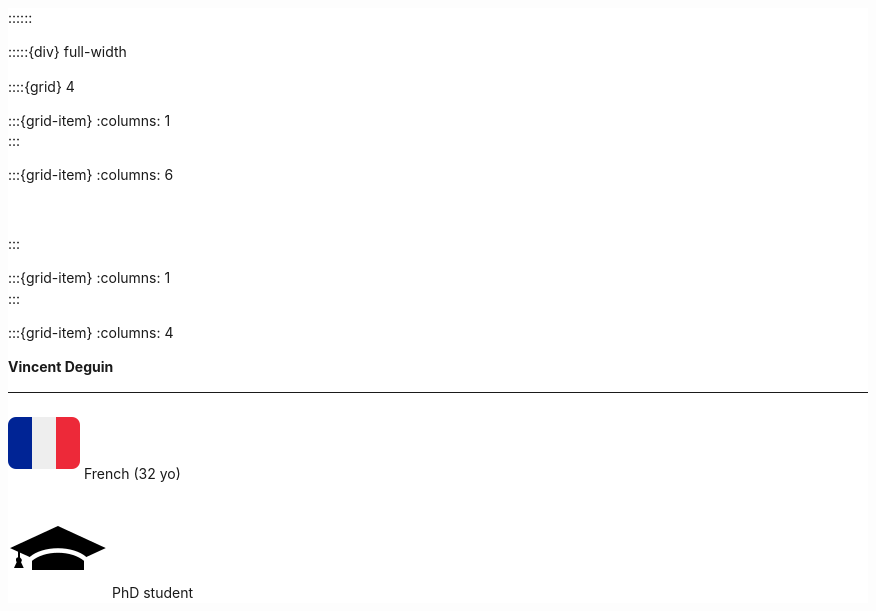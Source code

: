 ::::::

:::::{div} full-width

::::{grid} 4

:::{grid-item}
:columns: 1
<br>
:::

:::{grid-item}
:columns: 6

<br>

```{image} _static/Images/Profile-BG.jpg 

```

:::

:::{grid-item}
:columns: 1
<br>
:::


:::{grid-item}
:columns: 4


<div id="colour">
    
<p class="emphase">   
<strong>Vincent Deguin</strong> 
</p> 

***
    
![flag alt >](_static/Svg_icons/flag-for-flag-france-svgrepo-com.svg) French (32 yo)

![flag alt >](_static/Svg_icons/Study_level.svg) PhD student

